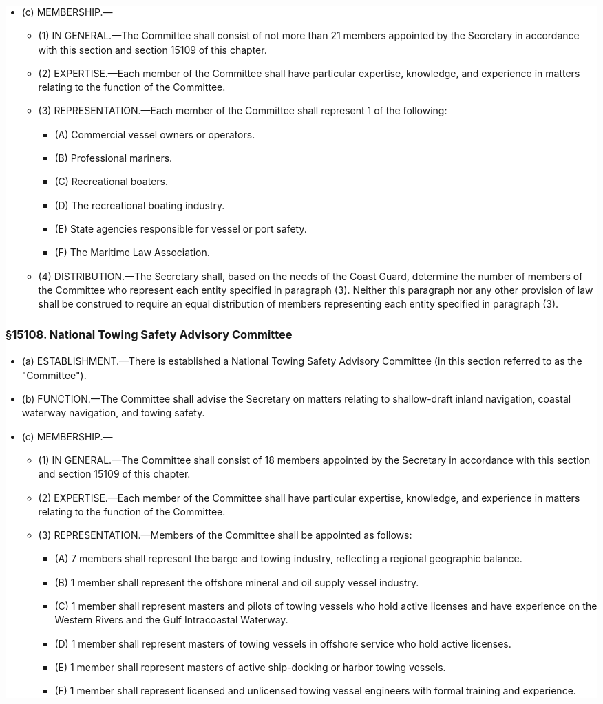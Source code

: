 * (c) MEMBERSHIP.—

  * (1) IN GENERAL.—The Committee shall consist of not more than 21 members appointed by the Secretary in accordance with this section and section 15109 of this chapter.

  * (2) EXPERTISE.—Each member of the Committee shall have particular expertise, knowledge, and experience in matters relating to the function of the Committee.

  * (3) REPRESENTATION.—Each member of the Committee shall represent 1 of the following:

    * (A) Commercial vessel owners or operators.

    * (B) Professional mariners.

    * (C) Recreational boaters.

    * (D) The recreational boating industry.

    * (E) State agencies responsible for vessel or port safety.

    * (F) The Maritime Law Association.


  * (4) DISTRIBUTION.—The Secretary shall, based on the needs of the Coast Guard, determine the number of members of the Committee who represent each entity specified in paragraph (3). Neither this paragraph nor any other provision of law shall be construed to require an equal distribution of members representing each entity specified in paragraph (3).

### §15108. National Towing Safety Advisory Committee
* (a) ESTABLISHMENT.—There is established a National Towing Safety Advisory Committee (in this section referred to as the "Committee").

* (b) FUNCTION.—The Committee shall advise the Secretary on matters relating to shallow-draft inland navigation, coastal waterway navigation, and towing safety.

* (c) MEMBERSHIP.—

  * (1) IN GENERAL.—The Committee shall consist of 18 members appointed by the Secretary in accordance with this section and section 15109 of this chapter.

  * (2) EXPERTISE.—Each member of the Committee shall have particular expertise, knowledge, and experience in matters relating to the function of the Committee.

  * (3) REPRESENTATION.—Members of the Committee shall be appointed as follows:

    * (A) 7 members shall represent the barge and towing industry, reflecting a regional geographic balance.

    * (B) 1 member shall represent the offshore mineral and oil supply vessel industry.

    * (C) 1 member shall represent masters and pilots of towing vessels who hold active licenses and have experience on the Western Rivers and the Gulf Intracoastal Waterway.

    * (D) 1 member shall represent masters of towing vessels in offshore service who hold active licenses.

    * (E) 1 member shall represent masters of active ship-docking or harbor towing vessels.

    * (F) 1 member shall represent licensed and unlicensed towing vessel engineers with formal training and experience.
